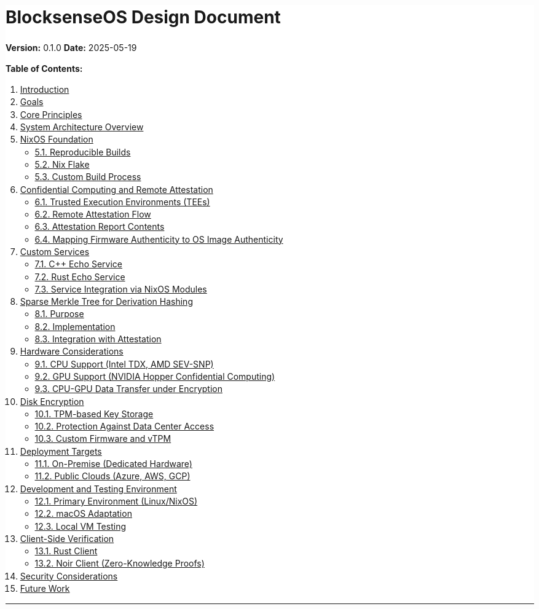 # BlocksenseOS Design Document

**Version:** 0.1.0
**Date:** 2025-05-19

**Table of Contents:**

1.  [Introduction](#introduction)
2.  [Goals](#goals)
3.  [Core Principles](#core-principles)
4.  [System Architecture Overview](#system-architecture-overview)
5.  [NixOS Foundation](#nixos-foundation)
    * [5.1. Reproducible Builds](#51-reproducible-builds)
    * [5.2. Nix Flake](#52-nix-flake)
    * [5.3. Custom Build Process](#53-custom-build-process)
6.  [Confidential Computing and Remote Attestation](#confidential-computing-and-remote-attestation)
    * [6.1. Trusted Execution Environments (TEEs)](#61-trusted-execution-environments-tees)
    * [6.2. Remote Attestation Flow](#62-remote-attestation-flow)
    * [6.3. Attestation Report Contents](#63-attestation-report-contents)
    * [6.4. Mapping Firmware Authenticity to OS Image Authenticity](#64-mapping-firmware-authenticity-to-os-image-authenticity)
7.  [Custom Services](#custom-services)
    * [7.1. C++ Echo Service](#71-c-echo-service)
    * [7.2. Rust Echo Service](#72-rust-echo-service)
    * [7.3. Service Integration via NixOS Modules](#73-service-integration-via-nixos-modules)
8.  [Sparse Merkle Tree for Derivation Hashing](#sparse-merkle-tree-for-derivation-hashing)
    * [8.1. Purpose](#81-purpose)
    * [8.2. Implementation](#82-implementation)
    * [8.3. Integration with Attestation](#83-integration-with-attestation)
9.  [Hardware Considerations](#hardware-considerations)
    * [9.1. CPU Support (Intel TDX, AMD SEV-SNP)](#91-cpu-support-intel-tdx-amd-sev-snp)
    * [9.2. GPU Support (NVIDIA Hopper Confidential Computing)](#92-gpu-support-nvidia-hopper-confidential-computing)
    * [9.3. CPU-GPU Data Transfer under Encryption](#93-cpu-gpu-data-transfer-under-encryption)
10. [Disk Encryption](#disk-encryption)
    * [10.1. TPM-based Key Storage](#101-tpm-based-key-storage)
    * [10.2. Protection Against Data Center Access](#102-protection-against-data-center-access)
    * [10.3. Custom Firmware and vTPM](#103-custom-firmware-and-vtpm)
11. [Deployment Targets](#deployment-targets)
    * [11.1. On-Premise (Dedicated Hardware)](#111-on-premise-dedicated-hardware)
    * [11.2. Public Clouds (Azure, AWS, GCP)](#112-public-clouds-azure-aws-gcp)
12. [Development and Testing Environment](#development-and-testing-environment)
    * [12.1. Primary Environment (Linux/NixOS)](#121-primary-environment-linuxnixos)
    * [12.2. macOS Adaptation](#122-macos-adaptation)
    * [12.3. Local VM Testing](#123-local-vm-testing)
13. [Client-Side Verification](#client-side-verification)
    * [13.1. Rust Client](#131-rust-client)
    * [13.2. Noir Client (Zero-Knowledge Proofs)](#132-noir-client-zero-knowledge-proofs)
14. [Security Considerations](#security-considerations)
15. [Future Work](#future-work)

---